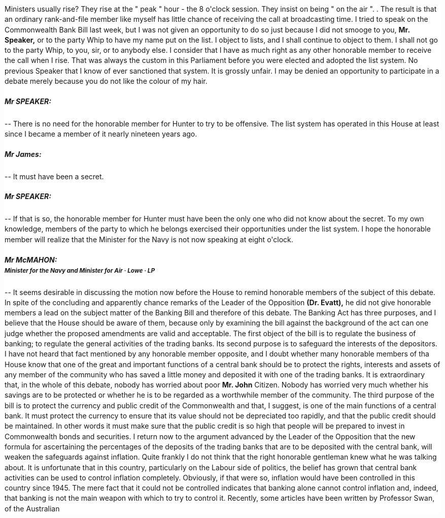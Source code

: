 Ministers usually rise? They rise at the " peak " hour - the 8 o'clock session. They insist on being " on the air ". . The result is that an ordinary rank-and-file member like myself has little chance of receiving the call at broadcasting time. I tried to speak on the Commonwealth Bank Bill last week, but I was not given an opportunity to do so just because I did not smooge to you,  **Mr. Speaker,**  or to the party Whip to have my name put on the list. I object to lists, and I shall continue to object to them. I shall not go to the party Whip, to you, sir, or to anybody else. I consider that I have as much right as any other honorable member to receive the call when I rise. That was always the custom in this Parliament before you were elected and adopted the list system. No previous  Speaker  that I know of ever sanctioned that system. It is grossly unfair. I may be denied an opportunity to participate in a debate merely because you do not like the colour of my hair. 

##### Mr SPEAKER:

-- There is no need for the honorable member for Hunter to try to be offensive. The list system has operated in this House at least since I became a member of it nearly nineteen years ago. 

##### Mr James:

--  It must have been a secret. 

##### Mr SPEAKER:

-- If that is so, the honorable member for Hunter must have been the only one who did not know about the secret. To my own knowledge, members of the party to which he belongs exercised their opportunities under the list system. I hope the honorable member will realize that the Minister for the Navy is not now speaking at eight o'clock. 

##### Mr McMAHON:<br><small class="text-muted">Minister for the Navy and Minister for Air &middot; Lowe &middot; LP</small>

-- It seems desirable in discussing the motion now before the House to remind honorable members of the subject of this debate. In spite of the concluding and apparently chance remarks of the Leader of the Opposition  **(Dr. Evatt),**  he did not give honorable members a lead on the subject matter of the Banking Bill and therefore of this debate. The Banking Act has three purposes, and I believe that the House should be aware of them, because only by examining the bill  against the background of the act can one judge whether the proposed amendments are valid and acceptable. The  first  object of the bill is to regulate the business of banking; to regulate  the  general activities of the trading banks. Its second purpose is to safeguard the interests of the depositors. I have not heard that fact mentioned by any honorable member opposite, and I doubt whether many honorable members of tha House know that one of the great and important functions of a central bank should be to protect the rights, interests and assets of any member of the community who has saved a little money and deposited it with one of the trading banks. It is extraordinary that, in the whole of this debate, nobody has worried  about  poor  **Mr. John**  Citizen. Nobody has worried very much whether his savings are to be protected or whether he is to be regarded as a worthwhile member of the community. The third purpose of the bill is to protect the currency and public credit of the Commonwealth and that, I suggest, is one of the main functions of a central bank. It must protect the currency to ensure that its value should not be depreciated too rapidly, and that the public credit should be maintained. In other words it must make sure that the public credit is so high that people will be prepared to invest in Commonwealth bonds and securities. I return now to the argument advanced by the Leader of the Opposition that the new formula for ascertaining the percentages of the deposits of the trading banks that are to be deposited with the central bank, will weaken the safeguards against inflation. Quite frankly I do not think that the right honorable gentleman knew what he was talking about. It is unfortunate that in this country, particularly on the Labour side of politics, the belief has grown that central bank activities can be used to control inflation completely. Obviously, if that were so, inflation would have been controlled in this country since 1945. The mere fact that it could not be controlled indicates that banking alone cannot control inflation and, indeed, that banking is not the main weapon with which to try to control it. Recently, some articles have been written by Professor Swan, of the Australian 
